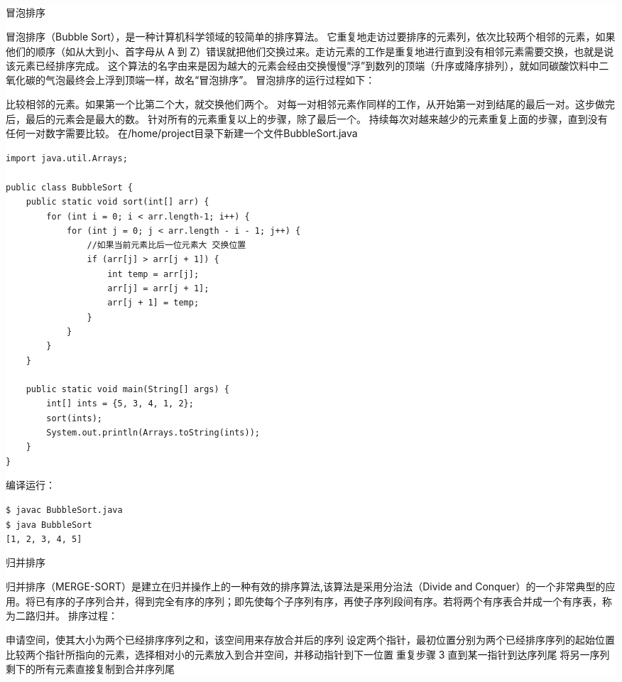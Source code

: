冒泡排序

冒泡排序（Bubble Sort），是一种计算机科学领域的较简单的排序算法。 它重复地走访过要排序的元素列，依次比较两个相邻的元素，如果他们的顺序（如从大到小、首字母从 A 到 Z）错误就把他们交换过来。走访元素的工作是重复地进行直到没有相邻元素需要交换，也就是说该元素已经排序完成。 这个算法的名字由来是因为越大的元素会经由交换慢慢“浮”到数列的顶端（升序或降序排列），就如同碳酸饮料中二氧化碳的气泡最终会上浮到顶端一样，故名“冒泡排序”。
冒泡排序的运行过程如下：

比较相邻的元素。如果第一个比第二个大，就交换他们两个。
对每一对相邻元素作同样的工作，从开始第一对到结尾的最后一对。这步做完后，最后的元素会是最大的数。
针对所有的元素重复以上的步骤，除了最后一个。
持续每次对越来越少的元素重复上面的步骤，直到没有任何一对数字需要比较。
在/home/project目录下新建一个文件BubbleSort.java
```
import java.util.Arrays;

public class BubbleSort {
    public static void sort(int[] arr) {
        for (int i = 0; i < arr.length-1; i++) {
            for (int j = 0; j < arr.length - i - 1; j++) {
                //如果当前元素比后一位元素大 交换位置
                if (arr[j] > arr[j + 1]) {
                    int temp = arr[j];
                    arr[j] = arr[j + 1];
                    arr[j + 1] = temp;
                }
            }
        }
    }

    public static void main(String[] args) {
        int[] ints = {5, 3, 4, 1, 2};
        sort(ints);
        System.out.println(Arrays.toString(ints));
    }
}
```

编译运行：
```
$ javac BubbleSort.java
$ java BubbleSort
[1, 2, 3, 4, 5]
```

归并排序

归并排序（MERGE-SORT）是建立在归并操作上的一种有效的排序算法,该算法是采用分治法（Divide and Conquer）的一个非常典型的应用。将已有序的子序列合并，得到完全有序的序列；即先使每个子序列有序，再使子序列段间有序。若将两个有序表合并成一个有序表，称为二路归并。
排序过程：

申请空间，使其大小为两个已经排序序列之和，该空间用来存放合并后的序列
设定两个指针，最初位置分别为两个已经排序序列的起始位置
比较两个指针所指向的元素，选择相对小的元素放入到合并空间，并移动指针到下一位置
重复步骤 3 直到某一指针到达序列尾
将另一序列剩下的所有元素直接复制到合并序列尾
